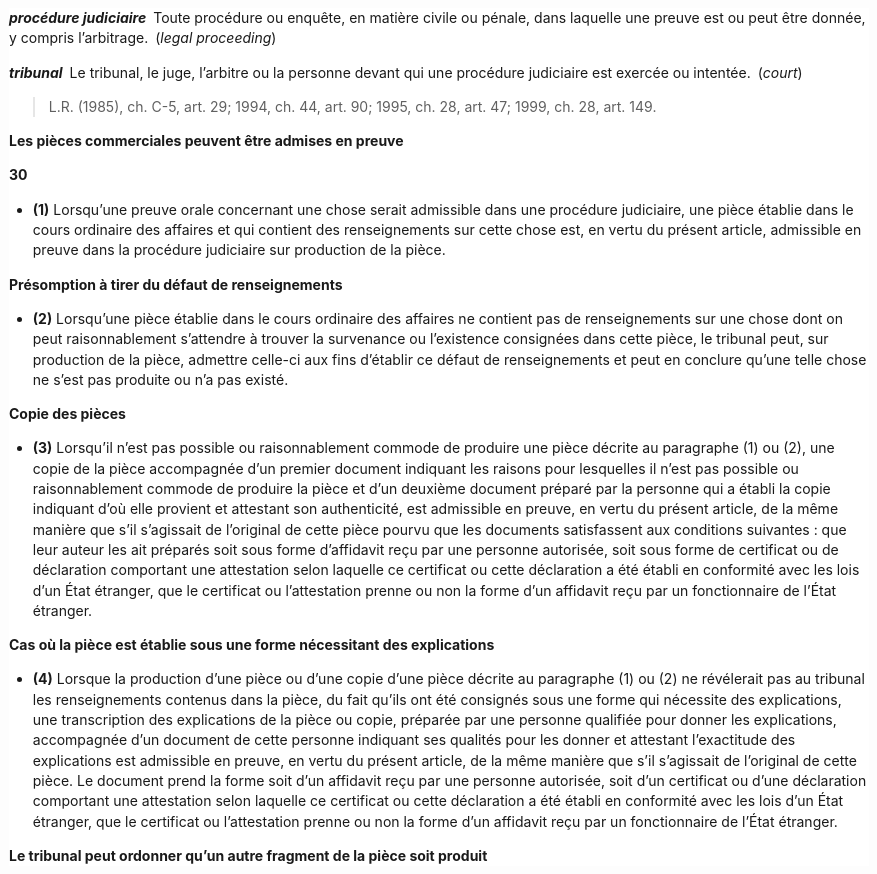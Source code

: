 ***procédure judiciaire*** Toute procédure ou enquête, en matière civile ou pénale, dans laquelle une preuve est ou peut être donnée, y compris l’arbitrage. (*legal proceeding*)

***tribunal*** Le tribunal, le juge, l’arbitre ou la personne devant qui une procédure judiciaire est exercée ou intentée. (*court*)
> L.R. (1985), ch. C-5, art. 29; 1994, ch. 44, art. 90; 1995, ch. 28, art. 47; 1999, ch. 28, art. 149.





**Les pièces commerciales peuvent être admises en preuve**

**30** 

- **(1)** Lorsqu’une preuve orale concernant une chose serait admissible dans une procédure judiciaire, une pièce établie dans le cours ordinaire des affaires et qui contient des renseignements sur cette chose est, en vertu du présent article, admissible en preuve dans la procédure judiciaire sur production de la pièce.

**Présomption à tirer du défaut de renseignements**

- **(2)** Lorsqu’une pièce établie dans le cours ordinaire des affaires ne contient pas de renseignements sur une chose dont on peut raisonnablement s’attendre à trouver la survenance ou l’existence consignées dans cette pièce, le tribunal peut, sur production de la pièce, admettre celle-ci aux fins d’établir ce défaut de renseignements et peut en conclure qu’une telle chose ne s’est pas produite ou n’a pas existé.

**Copie des pièces**

- **(3)** Lorsqu’il n’est pas possible ou raisonnablement commode de produire une pièce décrite au paragraphe (1) ou (2), une copie de la pièce accompagnée d’un premier document indiquant les raisons pour lesquelles il n’est pas possible ou raisonnablement commode de produire la pièce et d’un deuxième document préparé par la personne qui a établi la copie indiquant d’où elle provient et attestant son authenticité, est admissible en preuve, en vertu du présent article, de la même manière que s’il s’agissait de l’original de cette pièce pourvu que les documents satisfassent aux conditions suivantes : que leur auteur les ait préparés soit sous forme d’affidavit reçu par une personne autorisée, soit sous forme de certificat ou de déclaration comportant une attestation selon laquelle ce certificat ou cette déclaration a été établi en conformité avec les lois d’un État étranger, que le certificat ou l’attestation prenne ou non la forme d’un affidavit reçu par un fonctionnaire de l’État étranger.

**Cas où la pièce est établie sous une forme nécessitant des explications**

- **(4)** Lorsque la production d’une pièce ou d’une copie d’une pièce décrite au paragraphe (1) ou (2) ne révélerait pas au tribunal les renseignements contenus dans la pièce, du fait qu’ils ont été consignés sous une forme qui nécessite des explications, une transcription des explications de la pièce ou copie, préparée par une personne qualifiée pour donner les explications, accompagnée d’un document de cette personne indiquant ses qualités pour les donner et attestant l’exactitude des explications est admissible en preuve, en vertu du présent article, de la même manière que s’il s’agissait de l’original de cette pièce. Le document prend la forme soit d’un affidavit reçu par une personne autorisée, soit d’un certificat ou d’une déclaration comportant une attestation selon laquelle ce certificat ou cette déclaration a été établi en conformité avec les lois d’un État étranger, que le certificat ou l’attestation prenne ou non la forme d’un affidavit reçu par un fonctionnaire de l’État étranger.

**Le tribunal peut ordonner qu’un autre fragment de la pièce soit produit**
